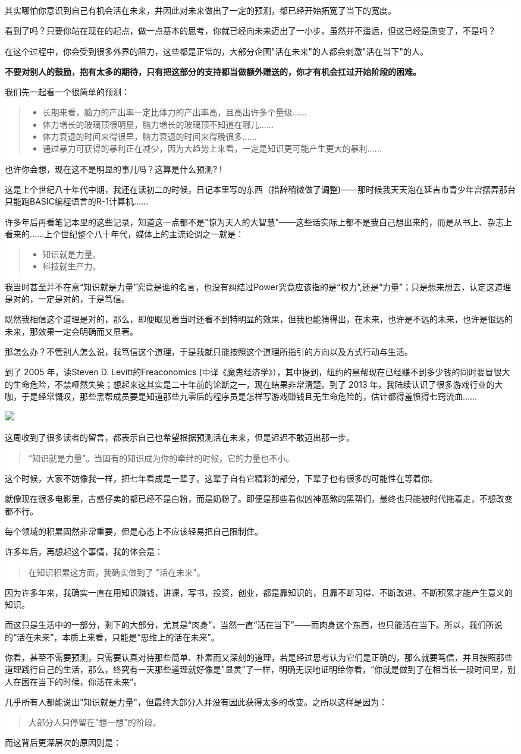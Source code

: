 其实哪怕你意识到自己有机会活在未来，并因此对未来做出了一定的预测，都已经开始拓宽了当下的宽度。

看到了吗？只要你站在现在的起点，做一点基本的思考，你就已经向未来迈出了一小步。虽然并不遥远，但这已经是质变了，不是吗？

在这个过程中，你会受到很多外界的阻力，这些都是正常的，大部分企图"活在未来"的人都会刺激"活在当下"的人。

**不要对别人的鼓励，抱有太多的期待，只有把这部分的支持都当做额外赠送的，你才有机会扛过开始阶段的困难。**

我们先一起看一个很简单的预测：

> *   长期来看，脑力的产出率一定比体力的产出率高，且高出许多个量级……
> *   体力増长的玻璃顶很明显，脑力増长的玻璃顶不知道在哪儿……
> *   体力衰退的时间来得很早，脑力衰退的时间来得晚很多……
> *   通过暴力可获得的暴利正在减少，因为大趋势上来看，一定是知识更可能产生更大的暴利……

也许你会想，现在这不是明显的事儿吗？这算是什么预测? !

这是上个世纪八十年代中期，我还在读初二的时候，日记本里写的东西（措辞稍微做了调整)——那时候我天天泡在延吉市青少年宫摆弄那台只能跑BASIC编程语言的R-1计算机……

许多年后再看笔记本里的这些记录，知道这一点都不是"惊为天人的大智慧"——这些话实际上都不是我自己想出来的，而是从书上、杂志上看来的……上个世纪整个八十年代，媒体上的主流论调之一就是：

> *   知识就是力量。
> *   科技就生产力。

我当时甚至并不在意“知识就是力量”究竟是谁的名言，也没有纠结过Power究竟应该指的是“权力”,还是“力量”；只是想来想去，认定这道理是对的，一定是对的，于是笃信。

既然我相信这个道理是对的，那么，即便眼见着当时还看不到特明显的效果，但我也能猜得出，在未来，也许是不远的未来，也许是很远的未来，那效果一定会明确而又显著。

那怎么办？不管别人怎么说，我笃信这个道理，于是我就只能按照这个道理所指引的方向以及方式行动与生活。

到了 2005 年，读Steven D. Levitt的Freaconomics (中译《魔鬼经济学》），其中提到，纽约的黑帮现在已经赚不到多少钱的同时要冒很大的生命危险，不禁哑然失笑；想起来这其实是二十年前的论断之一，现在结果非常清楚。到了 2013 年，我陆续认识了很多游戏行业的大咖，于是经常慨叹，那些黑帮成员要是知道那些九零后的程序员是怎样写游戏赚钱且无生命危险的，估计都得羞愤得七窍流血……

![](img/00047.jpg)

这周收到了很多读者的留言，都表示自己也希望根据预测活在未来，但是迟迟不敢迈出那一步。

> “知识就是力量”。当固有的知识成为你的牵绊的时候，它的力量也不小。

这个时候，大家不妨像我一样，把七年看成是一辈子。这辈子自有它精彩的部分，下辈子也有很多的可能性在等着你。

就像现在很多电影里，古惑仔卖的都已经不是白粉，而是奶粉了。即便是那些看似凶神恶煞的黑帮们，最终也只能被时代拖着走，不想改变都不行。

每个领域的积累固然非常重要，但是心态上不应该轻易把自己限制住。

许多年后，再想起这个事情，我的体会是：

> 在知识积累这方面，我确实做到了 "活在未来"。

因为许多年来，我确实一直在用知识赚钱，讲课，写书，投资，创业，都是靠知识的，且靠不断习得、不断改进、不断积累才能产生意义的知识。

而这只是生活中的一部分，剩下的大部分，尤其是“肉身”，当然一直“活在当下”——而肉身这个东西，也只能活在当下。所以，我们所说的“活在未来”，本质上来看，只能是“思维上的活在未来”。

你看，甚至不需要预测，只需要认真对待那些简单、朴素而又深刻的道理，若是经过思考认为它们是正确的，那么就要笃信，并且按照那些道理践行自己的生活，那么，终究有一天那些道理就好像是"显灵"了一样，明确无误地证明给你看，“你就是做到了在相当长一段时间里，别人在困在当下的时候，你活在未来”。

几乎所有人都能说出"知识就是力量"，但最终大部分人并没有因此获得太多的改变。之所以这样是因为：

> 大部分人只停留在"想一想"的阶段。

而这背后更深层次的原因则是：

